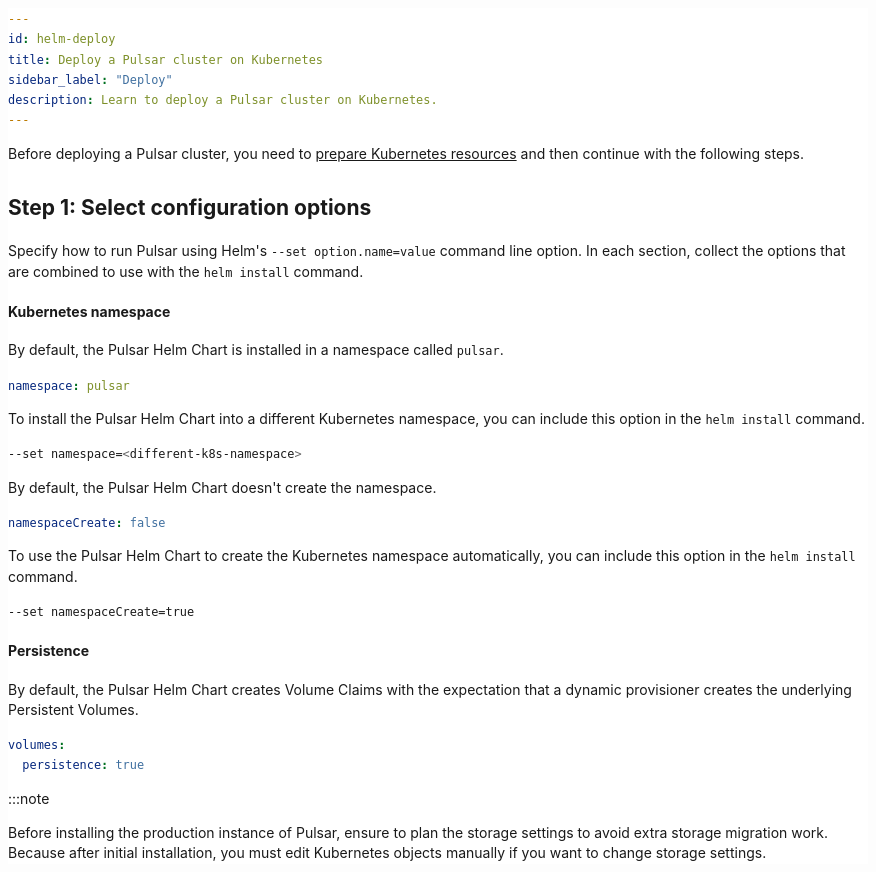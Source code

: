 ```yaml
---
id: helm-deploy
title: Deploy a Pulsar cluster on Kubernetes
sidebar_label: "Deploy"
description: Learn to deploy a Pulsar cluster on Kubernetes.
---
```


Before deploying a Pulsar cluster, you need to [prepare Kubernetes resources](helm-prepare.md) and then continue with the following steps.

## Step 1: Select configuration options

Specify how to run Pulsar using Helm's `--set option.name=value` command line option. In each section, collect the options that are combined to use with the `helm install` command.

#### Kubernetes namespace

By default, the Pulsar Helm Chart is installed in a namespace called `pulsar`.

```yaml
namespace: pulsar
```

To install the Pulsar Helm Chart into a different Kubernetes namespace, you can include this option in the `helm install` command.

```bash
--set namespace=<different-k8s-namespace>
```

By default, the Pulsar Helm Chart doesn't create the namespace.

```yaml
namespaceCreate: false
```

To use the Pulsar Helm Chart to create the Kubernetes namespace automatically, you can include this option in the `helm install` command.

```bash
--set namespaceCreate=true
```

#### Persistence

By default, the Pulsar Helm Chart creates Volume Claims with the expectation that a dynamic provisioner creates the underlying Persistent Volumes.

```yaml
volumes:
  persistence: true
```

:::note

Before installing the production instance of Pulsar, ensure to plan the storage settings to avoid extra storage migration work. Because after initial installation, you must edit Kubernetes objects manually if you want to change storage settings.
